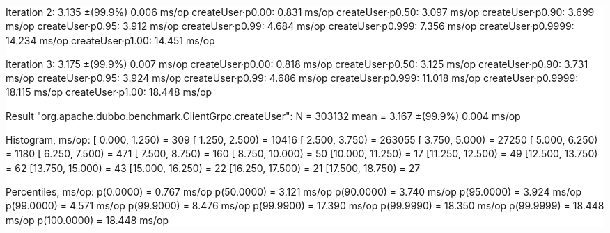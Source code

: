 Iteration   2: 3.135 ±(99.9%) 0.006 ms/op
                 createUser·p0.00:   0.831 ms/op
                 createUser·p0.50:   3.097 ms/op
                 createUser·p0.90:   3.699 ms/op
                 createUser·p0.95:   3.912 ms/op
                 createUser·p0.99:   4.684 ms/op
                 createUser·p0.999:  7.356 ms/op
                 createUser·p0.9999: 14.234 ms/op
                 createUser·p1.00:   14.451 ms/op

Iteration   3: 3.175 ±(99.9%) 0.007 ms/op
                 createUser·p0.00:   0.818 ms/op
                 createUser·p0.50:   3.125 ms/op
                 createUser·p0.90:   3.731 ms/op
                 createUser·p0.95:   3.924 ms/op
                 createUser·p0.99:   4.686 ms/op
                 createUser·p0.999:  11.018 ms/op
                 createUser·p0.9999: 18.115 ms/op
                 createUser·p1.00:   18.448 ms/op



Result "org.apache.dubbo.benchmark.ClientGrpc.createUser":
  N = 303132
  mean =      3.167 ±(99.9%) 0.004 ms/op

  Histogram, ms/op:
    [ 0.000,  1.250) = 309 
    [ 1.250,  2.500) = 10416 
    [ 2.500,  3.750) = 263055 
    [ 3.750,  5.000) = 27250 
    [ 5.000,  6.250) = 1180 
    [ 6.250,  7.500) = 471 
    [ 7.500,  8.750) = 160 
    [ 8.750, 10.000) = 50 
    [10.000, 11.250) = 17 
    [11.250, 12.500) = 49 
    [12.500, 13.750) = 62 
    [13.750, 15.000) = 43 
    [15.000, 16.250) = 22 
    [16.250, 17.500) = 21 
    [17.500, 18.750) = 27 

  Percentiles, ms/op:
      p(0.0000) =      0.767 ms/op
     p(50.0000) =      3.121 ms/op
     p(90.0000) =      3.740 ms/op
     p(95.0000) =      3.924 ms/op
     p(99.0000) =      4.571 ms/op
     p(99.9000) =      8.476 ms/op
     p(99.9900) =     17.390 ms/op
     p(99.9990) =     18.350 ms/op
     p(99.9999) =     18.448 ms/op
    p(100.0000) =     18.448 ms/op
